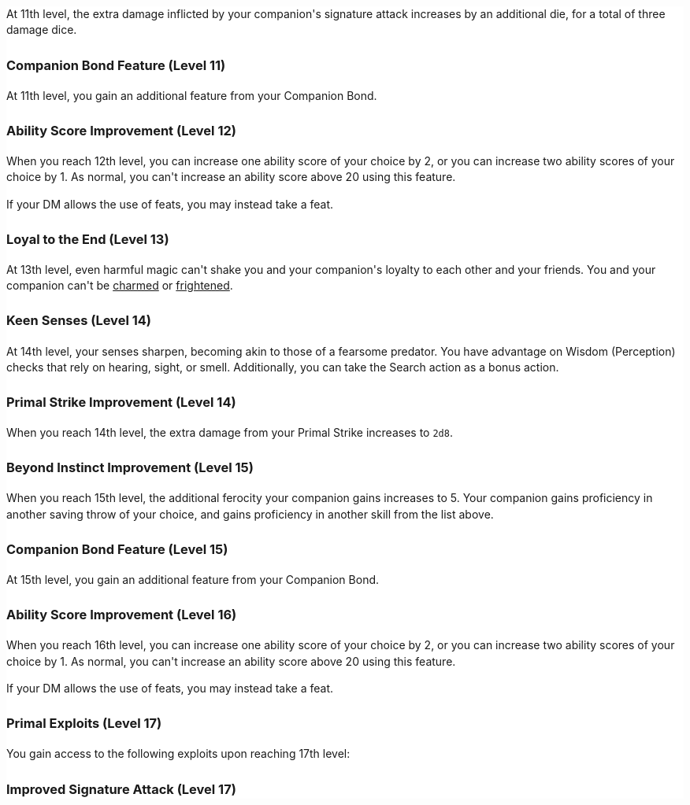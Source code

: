 At 11th level, the extra damage inflicted by your companion's signature attack increases by an additional die, for a total of three damage dice.

### Companion Bond Feature (Level 11)

At 11th level, you gain an additional feature from your Companion Bond.

### Ability Score Improvement (Level 12)

When you reach 12th level, you can increase one ability score of your choice by 2, or you can increase two ability scores of your choice by 1. As normal, you can't increase an ability score above 20 using this feature.

If your DM allows the use of feats, you may instead take a feat.

### Loyal to the End (Level 13)

At 13th level, even harmful magic can't shake you and your companion's loyalty to each other and your friends. You and your companion can't be [charmed](../../Rules%20&%20Options/5e%20Rules/conditions.md##charmed) or [frightened](../../Rules%20&%20Options/5e%20Rules/conditions.md##frightened).

### Keen Senses (Level 14)

At 14th level, your senses sharpen, becoming akin to those of a fearsome predator. You have advantage on Wisdom (Perception) checks that rely on hearing, sight, or smell. Additionally, you can take the Search action as a bonus action.

### Primal Strike Improvement (Level 14)

When you reach 14th level, the extra damage from your Primal Strike increases to `2d8`.

### Beyond Instinct Improvement (Level 15)

When you reach 15th level, the additional ferocity your companion gains increases to 5. Your companion gains proficiency in another saving throw of your choice, and gains proficiency in another skill from the list above.

### Companion Bond Feature (Level 15)

At 15th level, you gain an additional feature from your Companion Bond.

### Ability Score Improvement (Level 16)

When you reach 16th level, you can increase one ability score of your choice by 2, or you can increase two ability scores of your choice by 1. As normal, you can't increase an ability score above 20 using this feature.

If your DM allows the use of feats, you may instead take a feat.

### Primal Exploits (Level 17)

You gain access to the following exploits upon reaching 17th level:

### Improved Signature Attack (Level 17)
